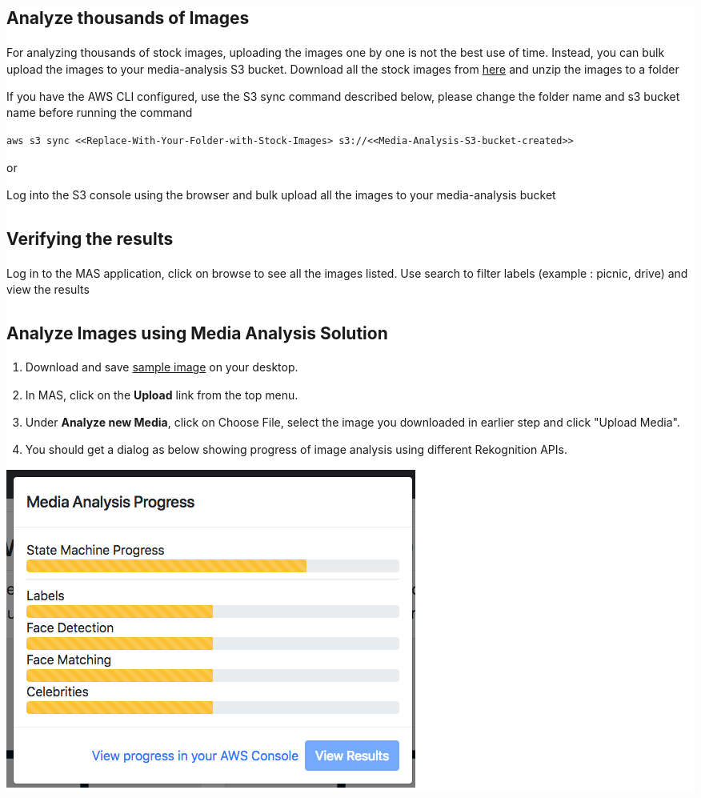 ## Analyze thousands of Images 

For analyzing thousands of stock images, uploading the images one by one is not the best use of time. Instead, you can bulk upload the images to your media-analysis S3 bucket. Download all the stock images from [here](sample_images/stock-images.zip) and unzip the images to a folder  

If you have the AWS CLI configured, use the S3 sync command described below, please change the folder name and s3 bucket name before running the command

```node
aws s3 sync <<Replace-With-Your-Folder-with-Stock-Images> s3://<<Media-Analysis-S3-bucket-created>>

```
or 

Log into the S3 console using the browser and bulk upload all the images to your media-analysis bucket   


## Verifying the results  

Log in to the MAS application, click on browse to see all the images listed. Use search to filter labels (example : picnic, drive) and view the results

## Analyze Images using Media Analysis Solution

1. Download and save [sample image](sample_images/family_picnic.jpg) on your desktop.

2. In MAS, click on the **Upload** link from the top menu.

3. Under **Analyze new Media**, click on Choose File, select the image you downloaded in earlier step and click "Upload Media".

4. You should get a dialog as below showing progress of image analysis using different Rekognition APIs.

![](images/mas-processing-image.png)
